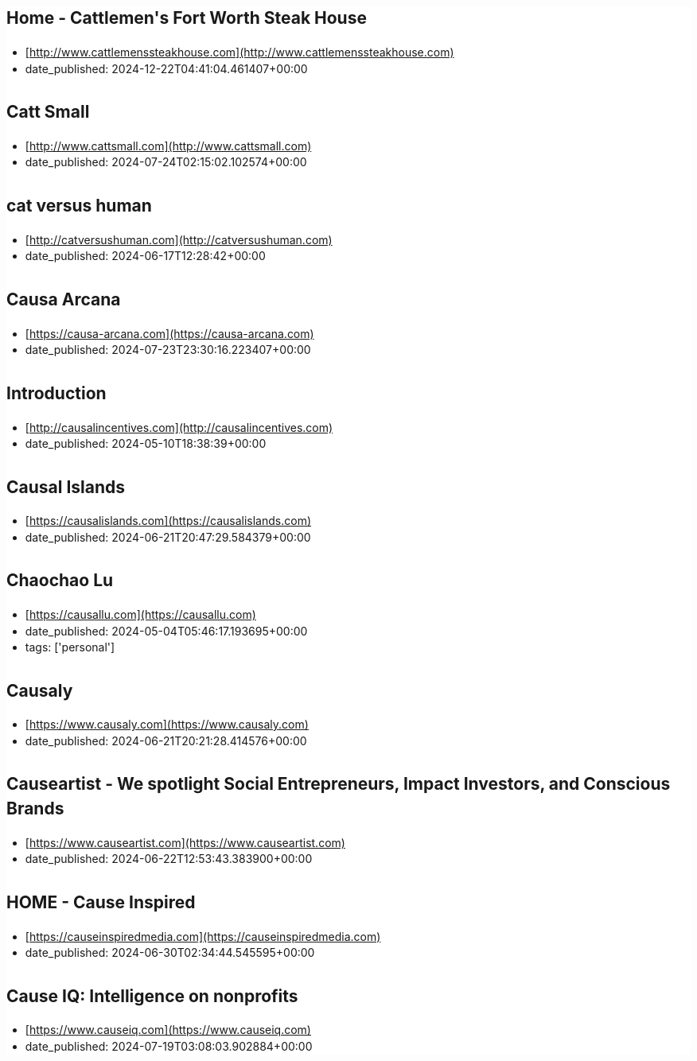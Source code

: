  ## Home - Cattlemen's Fort Worth Steak House
 - [http://www.cattlemenssteakhouse.com](http://www.cattlemenssteakhouse.com)
 - date_published: 2024-12-22T04:41:04.461407+00:00

 ## Catt Small
 - [http://www.cattsmall.com](http://www.cattsmall.com)
 - date_published: 2024-07-24T02:15:02.102574+00:00

 ## cat versus human
 - [http://catversushuman.com](http://catversushuman.com)
 - date_published: 2024-06-17T12:28:42+00:00

 ## Causa Arcana
 - [https://causa-arcana.com](https://causa-arcana.com)
 - date_published: 2024-07-23T23:30:16.223407+00:00

 ## Introduction
 - [http://causalincentives.com](http://causalincentives.com)
 - date_published: 2024-05-10T18:38:39+00:00

 ## Causal Islands
 - [https://causalislands.com](https://causalislands.com)
 - date_published: 2024-06-21T20:47:29.584379+00:00

 ## Chaochao Lu
 - [https://causallu.com](https://causallu.com)
 - date_published: 2024-05-04T05:46:17.193695+00:00
 - tags: ['personal']

 ## Causaly
 - [https://www.causaly.com](https://www.causaly.com)
 - date_published: 2024-06-21T20:21:28.414576+00:00

 ## Causeartist - We spotlight Social Entrepreneurs, Impact Investors, and Conscious Brands
 - [https://www.causeartist.com](https://www.causeartist.com)
 - date_published: 2024-06-22T12:53:43.383900+00:00

 ## HOME - Cause Inspired
 - [https://causeinspiredmedia.com](https://causeinspiredmedia.com)
 - date_published: 2024-06-30T02:34:44.545595+00:00

 ## Cause IQ: Intelligence on nonprofits
 - [https://www.causeiq.com](https://www.causeiq.com)
 - date_published: 2024-07-19T03:08:03.902884+00:00
